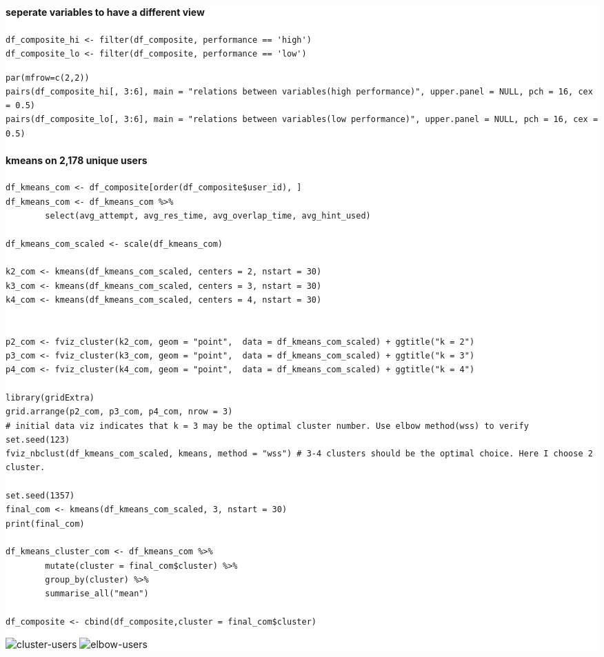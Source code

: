 #### seperate variables to have a different view
```{r}
df_composite_hi <- filter(df_composite, performance == 'high')
df_composite_lo <- filter(df_composite, performance == 'low')  
```

```{r eval=FALSE, include=FALSE}
par(mfrow=c(2,2))
pairs(df_composite_hi[, 3:6], main = "relations between variables(high performance)", upper.panel = NULL, pch = 16, cex = 0.5)
pairs(df_composite_lo[, 3:6], main = "relations between variables(low performance)", upper.panel = NULL, pch = 16, cex = 0.5)

```

#### kmeans on 2,178 unique users
```{r}
df_kmeans_com <- df_composite[order(df_composite$user_id), ]
df_kmeans_com <- df_kmeans_com %>% 
        select(avg_attempt, avg_res_time, avg_overlap_time, avg_hint_used)

df_kmeans_com_scaled <- scale(df_kmeans_com)

k2_com <- kmeans(df_kmeans_com_scaled, centers = 2, nstart = 30)
k3_com <- kmeans(df_kmeans_com_scaled, centers = 3, nstart = 30)
k4_com <- kmeans(df_kmeans_com_scaled, centers = 4, nstart = 30)


p2_com <- fviz_cluster(k2_com, geom = "point",  data = df_kmeans_com_scaled) + ggtitle("k = 2")
p3_com <- fviz_cluster(k3_com, geom = "point",  data = df_kmeans_com_scaled) + ggtitle("k = 3")
p4_com <- fviz_cluster(k4_com, geom = "point",  data = df_kmeans_com_scaled) + ggtitle("k = 4")

library(gridExtra)
grid.arrange(p2_com, p3_com, p4_com, nrow = 3) 
# initial data viz indicates that k = 3 may be the optimal cluster number. Use elbow method(wss) to verify
set.seed(123)
fviz_nbclust(df_kmeans_com_scaled, kmeans, method = "wss") # 3-4 clusters should be the optimal choice. Here I choose 2 cluster.

set.seed(1357)
final_com <- kmeans(df_kmeans_com_scaled, 3, nstart = 30)
print(final_com)

df_kmeans_cluster_com <- df_kmeans_com %>%
        mutate(cluster = final_com$cluster) %>%
        group_by(cluster) %>%
        summarise_all("mean")

df_composite <- cbind(df_composite,cluster = final_com$cluster)

```
![cluster-users](https://github.com/eddiecylin/data-analytics/blob/master/6.%20Online-Tutoring-ASSISTments/cluster-users.png)
![elbow-users](https://github.com/eddiecylin/data-analytics/blob/master/6.%20Online-Tutoring-ASSISTments/elbow-users.png)
